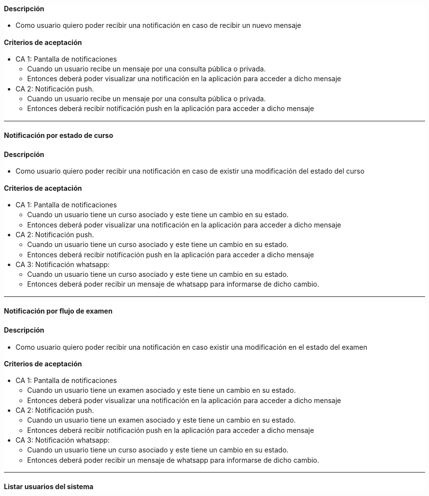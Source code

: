 **Descripción**
- Como usuario quiero poder recibir una notificación en caso de recibir un nuevo mensaje

**Criterios de aceptación**
- CA 1: Pantalla de notificaciones
  - Cuando un usuario recibe un mensaje por una consulta pública o privada.
  - Entonces deberá poder visualizar una notificación en la aplicación para acceder a dicho mensaje 
- CA 2: Notificación push.
  - Cuando un usuario recibe un mensaje por una consulta pública o privada.
  - Entonces deberá recibir notificación push en la aplicación para acceder a dicho mensaje
___


#### Notificación por estado de curso

**Descripción**
- Como usuario quiero poder recibir una notificación en caso de existir una modificación del estado del curso

**Criterios de aceptación**
- CA 1: Pantalla de notificaciones
  - Cuando un usuario tiene un curso asociado y este tiene un cambio en su estado.
  - Entonces deberá poder visualizar una notificación en la aplicación para acceder a dicho mensaje 
- CA 2: Notificación push.
  - Cuando un usuario tiene un curso asociado y este tiene un cambio en su estado.
  - Entonces deberá recibir notificación push en la aplicación para acceder a dicho mensaje
- CA 3: Notificación whatsapp:
  - Cuando un usuario tiene un curso asociado y este tiene un cambio en su estado.
  - Entonces deberá poder recibir un mensaje de whatsapp para informarse de dicho cambio. 

___


#### Notificación por flujo de examen

**Descripción**
- Como usuario quiero poder recibir una notificación en caso existir una modificación en el estado del examen

**Criterios de aceptación**
- CA 1: Pantalla de notificaciones
  - Cuando un usuario tiene un examen asociado y este tiene un cambio en su estado.
  - Entonces deberá poder visualizar una notificación en la aplicación para acceder a dicho mensaje 
- CA 2: Notificación push.
  - Cuando un usuario tiene un examen asociado y este tiene un cambio en su estado.
  - Entonces deberá recibir notificación push en la aplicación para acceder a dicho mensaje
- CA 3: Notificación whatsapp:
  - Cuando un usuario tiene un curso asociado y este tiene un cambio en su estado.
  - Entonces deberá poder recibir un mensaje de whatsapp para informarse de dicho cambio.



___

#### Listar usuarios del sistema
